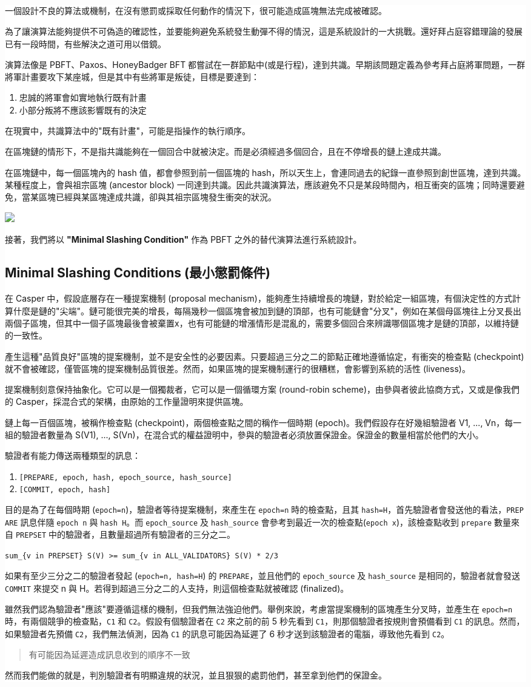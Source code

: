 一個設計不良的算法或機制，在沒有懲罰或採取任何動作的情況下，很可能造成區塊無法完成被確認。

為了讓演算法能夠提供不可偽造的確認性，並要能夠避免系統發生動彈不得的情況，這是系統設計的一大挑戰。還好拜占庭容錯理論的發展已有一段時間，有些解決之道可用以借鏡。

演算法像是 PBFT、Paxos、HoneyBadger BFT 都嘗試在一群節點中(或是行程)，達到共識。早期該問題定義為參考拜占庭將軍問題，一群將軍計畫要攻下某座城，但是其中有些將軍是叛徒，目標是要達到：

1. 忠誠的將軍會如實地執行既有計畫
2. 小部分叛將不應該影響既有的決定

在現實中，共識算法中的"既有計畫"，可能是指操作的執行順序。

在區塊鏈的情形下，不是指共識能夠在一個回合中就被決定。而是必須經過多個回合，且在不停增長的鏈上達成共識。

在區塊鏈中，每一個區塊內的 hash 值，都會參照到前一個區塊的 hash，所以天生上，會連同過去的紀錄一直參照到創世區塊，達到共識。某種程度上，會與祖宗區塊 (ancestor block) 一同達到共識。因此共識演算法，應該避免不只是某段時間內，相互衝突的區塊；同時還要避免，當某區塊已經與某區塊達成共識，卻與其祖宗區塊發生衝突的狀況。

![](https://cdn-images-1.medium.com/max/800/1*ARu6mWJ2_oWXZR0UB13hkQ.jpeg)

接著，我們將以 **"Minimal Slashing Condition"** 作為 PBFT 之外的替代演算法進行系統設計。

## Minimal Slashing Conditions (最小懲罰條件)

在 Casper 中，假設底層存在一種提案機制 (proposal mechanism)，能夠產生持續增長的塊鏈，對於給定一組區塊，有個決定性的方式計算什麼是鏈的"尖端"。鏈可能很完美的增長，每隔幾秒一個區塊會被加到鏈的頂部，也有可能鏈會"分叉"，例如在某個母區塊往上分叉長出兩個子區塊，但其中一個子區塊最後會被棄置x，也有可能鏈的增漲情形是混亂的，需要多個回合來辨識哪個區塊才是鏈的頂部，以維持鏈的一致性。

產生這種"品質良好"區塊的提案機制，並不是安全性的必要因素。只要超過三分之二的節點正確地遵循協定，有衝突的檢查點 (checkpoint) 就不會被確認，僅管區塊的提案機制品質很差。然而，如果區塊的提案機制運行的很糟糕，會影響到系統的活性 (liveness)。

提案機制刻意保持抽象化。它可以是一個獨裁者，它可以是一個循環方案 (round-robin scheme)，由參與者彼此協商方式，又或是像我們的 Casper，採混合式的架構，由原始的工作量證明來提供區塊。

鏈上每一百個區塊，被稱作檢查點 (checkpoint)，兩個檢查點之間的稱作一個時期 (epoch)。我們假設存在好幾組驗證者 V1, ..., Vn，每一組的驗證者數量為 S(V1), ..., S(Vn)，在混合式的權益證明中，參與的驗證者必須放置保證金。保證金的數量相當於他們的大小。

驗證者有能力傳送兩種類型的訊息：

1. `[PREPARE, epoch, hash, epoch_source, hash_source]`
2. `[COMMIT, epoch, hash]`

目的是為了在每個時期 (`epoch=n`)，驗證者等待提案機制，來產生在 `epoch=n` 時的檢查點，且其 `hash=H`，首先驗證者會發送他的看法，`PREPARE` 訊息伴隨 `epoch n` 與 `hash H`。而 `epoch_source` 及 `hash_source` 會參考到最近一次的檢查點(`epoch x`)，該檢查點收到 `prepare` 數量來自 `PREPSET` 中的驗證者，且數量超過所有驗證者的三分之二。

```
sum_{v in PREPSET} S(V) >= sum_{v in ALL_VALIDATORS} S(V) * 2/3
```

如果有至少三分之二的驗證者發起 (`epoch=n, hash=H`) 的 `PREPARE`，並且他們的 `epoch_source` 及 `hash_source` 是相同的，驗證者就會發送 `COMMIT` 來提交 n 與 H。若得到超過三分之二的人支持，則這個檢查點就被確認 (finalized)。

雖然我們認為驗證者"應該"要遵循這樣的機制，但我們無法強迫他們。舉例來說，考慮當提案機制的區塊產生分叉時，並產生在 `epoch=n` 時，有兩個競爭的檢查點，`C1` 和 `C2`。假設有個驗證者在 `C2` 來之前的前 5 秒先看到 `C1`，則那個驗證者按規則會預備看到 `C1` 的訊息。然而，如果驗證者先預備 `C2`，我們無法偵測，因為 `C1` 的訊息可能因為延遲了 6 秒才送到該驗證者的電腦，導致他先看到 `C2`。

> 有可能因為延遲造成訊息收到的順序不一致

然而我們能做的就是，判別驗證者有明顯違規的狀況，並且狠狠的處罰他們，甚至拿到他們的保證金。
